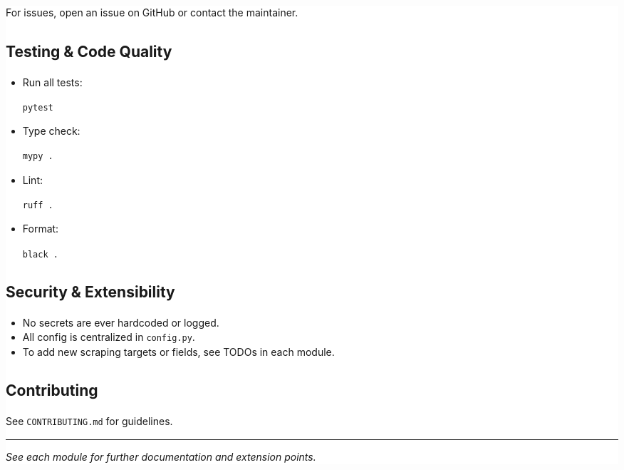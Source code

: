 For issues, open an issue on GitHub or contact the maintainer.

## Testing & Code Quality
- Run all tests:
  ```bash
  pytest
  ```
- Type check:
  ```bash
  mypy .
  ```
- Lint:
  ```bash
  ruff .
  ```
- Format:
  ```bash
  black .
  ```

## Security & Extensibility
- No secrets are ever hardcoded or logged.
- All config is centralized in `config.py`.
- To add new scraping targets or fields, see TODOs in each module.

## Contributing
See `CONTRIBUTING.md` for guidelines.

---

*See each module for further documentation and extension points.*
